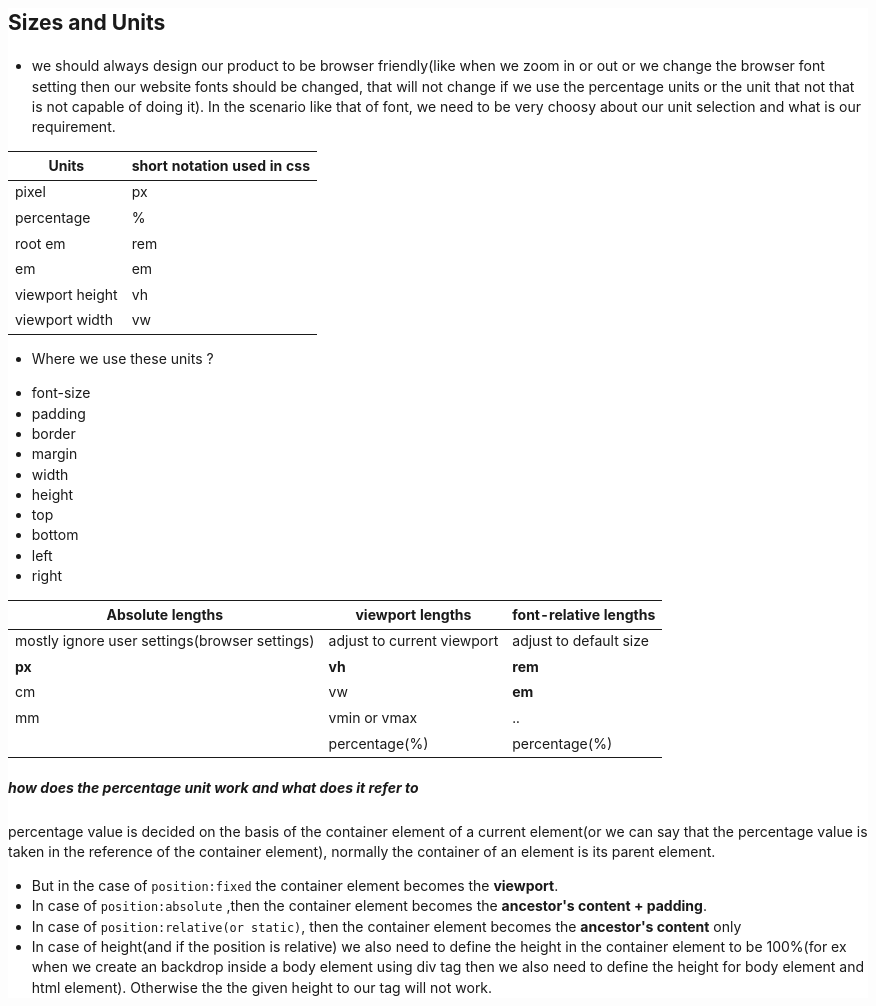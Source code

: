 ## **Sizes** and **Units**
- we should always design our product to be browser friendly(like when we zoom in or out or we change the browser font setting then our website fonts should be changed, that will not change if we use the percentage units or the unit that not that is not capable of doing it). In the scenario like that of font, we need to be very choosy about our unit selection and what is our requirement.

| Units           | short notation used in css |
| --------------- | -------------------------- |
| pixel           | px                         |
| percentage      | %                          |
| root em         | rem                        |
| em              | em                         |
| viewport height | vh                         |
| viewport width  | vw                         |

* Where we use these units ?
 - font-size
 - padding
 - border
 - margin
 - width
 - height
 - top
 - bottom 
 - left
 - right

| Absolute lengths                              | viewport lengths           | font-relative lengths  |
| --------------------------------------------- | -------------------------- | ---------------------- |
| mostly ignore user settings(browser settings) | adjust to current viewport | adjust to default size |
| **px**                                        | **vh**                     | **rem**                |
| cm                                            | vw                         | **em**                 |
| mm                                            | vmin or vmax               | ..                     |
|                                               | percentage(%)              | percentage(%)          |

##### how does the percentage unit work and what does it refer to
percentage value is decided on the basis of the container element of a current element(or we can say that the percentage value is taken in the reference of the container element), normally the container of an element is its parent element.
* But in the case of `position:fixed` the container element becomes the **viewport**.
* In case of `position:absolute` ,then the container element becomes the **ancestor's content + padding**. 
* In case of `position:relative(or static)`, then the container element becomes the **ancestor's content** only
* In case of height(and if the position is relative) we also need to define the height in the container element to be 100%(for ex when we create an backdrop inside a body element using div tag then we also need to define the height for body element and html element). Otherwise the the given height to our tag will not work.
